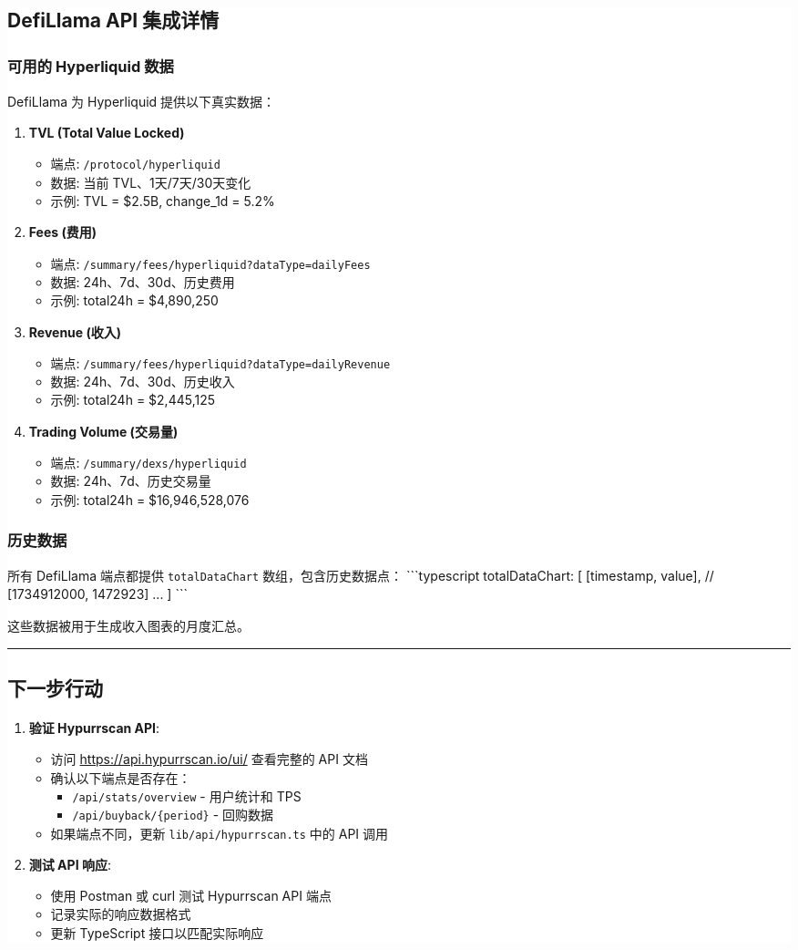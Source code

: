 
## DefiLlama API 集成详情

### 可用的 Hyperliquid 数据

DefiLlama 为 Hyperliquid 提供以下真实数据：

1. **TVL (Total Value Locked)**
   - 端点: `/protocol/hyperliquid`
   - 数据: 当前 TVL、1天/7天/30天变化
   - 示例: TVL = $2.5B, change_1d = 5.2%

2. **Fees (费用)**
   - 端点: `/summary/fees/hyperliquid?dataType=dailyFees`
   - 数据: 24h、7d、30d、历史费用
   - 示例: total24h = $4,890,250

3. **Revenue (收入)**
   - 端点: `/summary/fees/hyperliquid?dataType=dailyRevenue`
   - 数据: 24h、7d、30d、历史收入
   - 示例: total24h = $2,445,125

4. **Trading Volume (交易量)**
   - 端点: `/summary/dexs/hyperliquid`
   - 数据: 24h、7d、历史交易量
   - 示例: total24h = $16,946,528,076

### 历史数据

所有 DefiLlama 端点都提供 `totalDataChart` 数组，包含历史数据点：
\`\`\`typescript
totalDataChart: [
  [timestamp, value],  // [1734912000, 1472923]
  ...
]
\`\`\`

这些数据被用于生成收入图表的月度汇总。

---

## 下一步行动

1. **验证 Hypurrscan API**:
   - 访问 https://api.hypurrscan.io/ui/ 查看完整的 API 文档
   - 确认以下端点是否存在：
     - `/api/stats/overview` - 用户统计和 TPS
     - `/api/buyback/{period}` - 回购数据
   - 如果端点不同，更新 `lib/api/hypurrscan.ts` 中的 API 调用

2. **测试 API 响应**:
   - 使用 Postman 或 curl 测试 Hypurrscan API 端点
   - 记录实际的响应数据格式
   - 更新 TypeScript 接口以匹配实际响应
